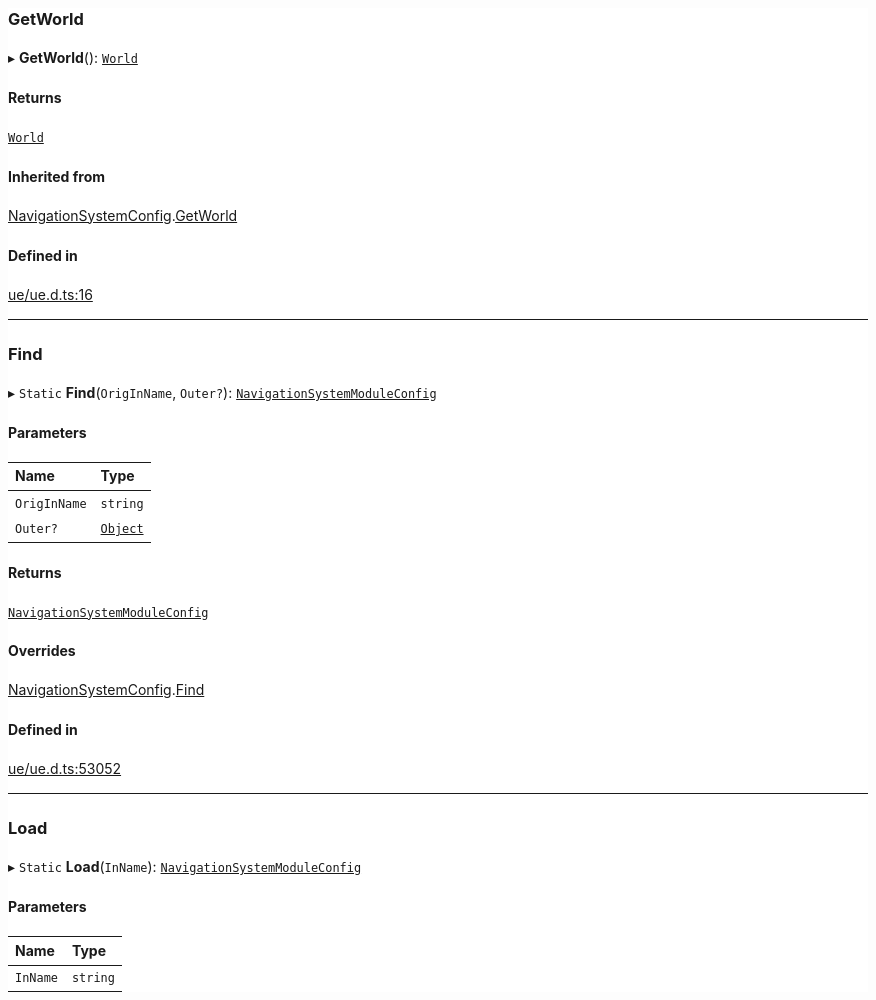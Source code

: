 ### GetWorld

▸ **GetWorld**(): [`World`](ue_ue.World.md)

#### Returns

[`World`](ue_ue.World.md)

#### Inherited from

[NavigationSystemConfig](ue_ue.NavigationSystemConfig.md).[GetWorld](ue_ue.NavigationSystemConfig.md#getworld)

#### Defined in

[ue/ue.d.ts:16](https://github.com/YugMetaverse/yug_typings/blob/b7d9b19/ue/ue.d.ts#L16)

___

### Find

▸ `Static` **Find**(`OrigInName`, `Outer?`): [`NavigationSystemModuleConfig`](ue_ue.NavigationSystemModuleConfig.md)

#### Parameters

| Name | Type |
| :------ | :------ |
| `OrigInName` | `string` |
| `Outer?` | [`Object`](ue_ue.Object.md) |

#### Returns

[`NavigationSystemModuleConfig`](ue_ue.NavigationSystemModuleConfig.md)

#### Overrides

[NavigationSystemConfig](ue_ue.NavigationSystemConfig.md).[Find](ue_ue.NavigationSystemConfig.md#find)

#### Defined in

[ue/ue.d.ts:53052](https://github.com/YugMetaverse/yug_typings/blob/b7d9b19/ue/ue.d.ts#L53052)

___

### Load

▸ `Static` **Load**(`InName`): [`NavigationSystemModuleConfig`](ue_ue.NavigationSystemModuleConfig.md)

#### Parameters

| Name | Type |
| :------ | :------ |
| `InName` | `string` |
